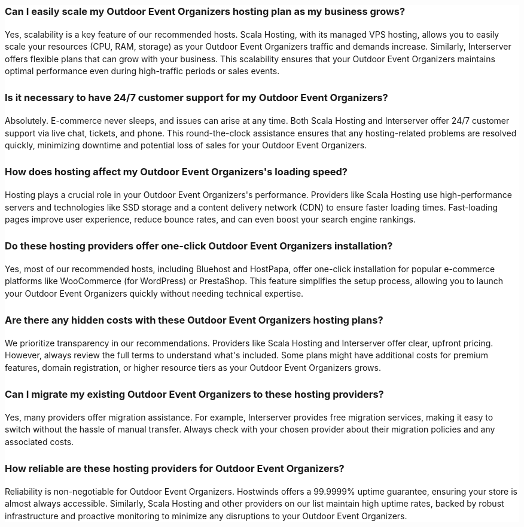 ### Can I easily scale my Outdoor Event Organizers hosting plan as my business grows? 
Yes, scalability is a key feature of our recommended hosts. Scala Hosting, with its managed VPS hosting, allows you to easily scale your resources (CPU, RAM, storage) as your Outdoor Event Organizers traffic and demands increase. Similarly, Interserver offers flexible plans that can grow with your business. This scalability ensures that your Outdoor Event Organizers maintains optimal performance even during high-traffic periods or sales events.

### Is it necessary to have 24/7 customer support for my Outdoor Event Organizers? 
Absolutely. E-commerce never sleeps, and issues can arise at any time. Both Scala Hosting and Interserver offer 24/7 customer support via live chat, tickets, and phone. This round-the-clock assistance ensures that any hosting-related problems are resolved quickly, minimizing downtime and potential loss of sales for your Outdoor Event Organizers.

### How does hosting affect my Outdoor Event Organizers's loading speed? 
Hosting plays a crucial role in your Outdoor Event Organizers's performance. Providers like Scala Hosting use high-performance servers and technologies like SSD storage and a content delivery network (CDN) to ensure faster loading times. Fast-loading pages improve user experience, reduce bounce rates, and can even boost your search engine rankings.

### Do these hosting providers offer one-click Outdoor Event Organizers installation? 
Yes, most of our recommended hosts, including Bluehost and HostPapa, offer one-click installation for popular e-commerce platforms like WooCommerce (for WordPress) or PrestaShop. This feature simplifies the setup process, allowing you to launch your Outdoor Event Organizers quickly without needing technical expertise.

### Are there any hidden costs with these Outdoor Event Organizers hosting plans? 
We prioritize transparency in our recommendations. Providers like Scala Hosting and Interserver offer clear, upfront pricing. However, always review the full terms to understand what's included. Some plans might have additional costs for premium features, domain registration, or higher resource tiers as your Outdoor Event Organizers grows.

### Can I migrate my existing Outdoor Event Organizers to these hosting providers? 
Yes, many providers offer migration assistance. For example, Interserver provides free migration services, making it easy to switch without the hassle of manual transfer. Always check with your chosen provider about their migration policies and any associated costs.

### How reliable are these hosting providers for Outdoor Event Organizers? 
Reliability is non-negotiable for Outdoor Event Organizers. Hostwinds offers a 99.9999% uptime guarantee, ensuring your store is almost always accessible. Similarly, Scala Hosting and other providers on our list maintain high uptime rates, backed by robust infrastructure and proactive monitoring to minimize any disruptions to your Outdoor Event Organizers.
